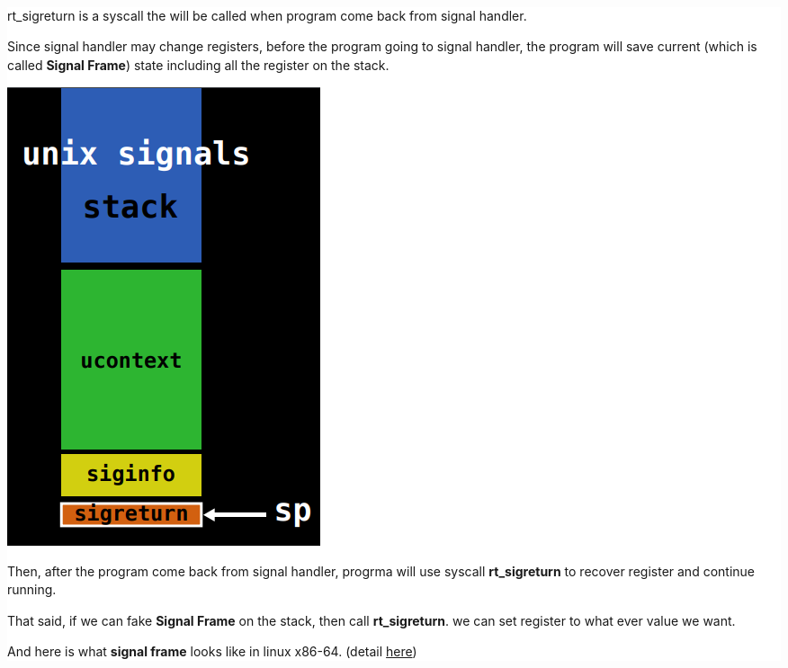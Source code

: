 rt_sigreturn is a syscall the will be called when program come back from signal handler. 

Since signal handler may change registers, before the program going to signal handler, the program will save current (which is called **Signal Frame**) state including all the register on the stack.

![2022-04-17_224058.png](/assets/images/tamuctf2022/2022-04-17_224058.png)

Then, after the program come back from signal handler, progrma will use syscall **rt_sigreturn** to recover register and continue running.

That said, if we can fake **Signal Frame** on the stack, then call **rt_sigreturn**.  we can set register to what ever value we want.

And here is what **signal frame** looks like in linux x86-64. (detail [here](https://github.com/torvalds/linux/blob/master/arch/x86/include/uapi/asm/sigcontext.h))
